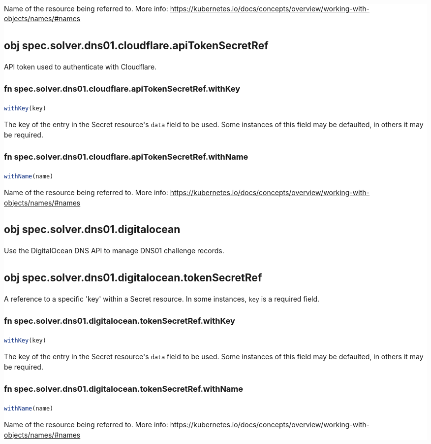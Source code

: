 Name of the resource being referred to. More info: https://kubernetes.io/docs/concepts/overview/working-with-objects/names/#names

## obj spec.solver.dns01.cloudflare.apiTokenSecretRef

API token used to authenticate with Cloudflare.

### fn spec.solver.dns01.cloudflare.apiTokenSecretRef.withKey

```ts
withKey(key)
```

The key of the entry in the Secret resource's `data` field to be used. Some instances of this field may be defaulted, in others it may be required.

### fn spec.solver.dns01.cloudflare.apiTokenSecretRef.withName

```ts
withName(name)
```

Name of the resource being referred to. More info: https://kubernetes.io/docs/concepts/overview/working-with-objects/names/#names

## obj spec.solver.dns01.digitalocean

Use the DigitalOcean DNS API to manage DNS01 challenge records.

## obj spec.solver.dns01.digitalocean.tokenSecretRef

A reference to a specific 'key' within a Secret resource. In some instances, `key` is a required field.

### fn spec.solver.dns01.digitalocean.tokenSecretRef.withKey

```ts
withKey(key)
```

The key of the entry in the Secret resource's `data` field to be used. Some instances of this field may be defaulted, in others it may be required.

### fn spec.solver.dns01.digitalocean.tokenSecretRef.withName

```ts
withName(name)
```

Name of the resource being referred to. More info: https://kubernetes.io/docs/concepts/overview/working-with-objects/names/#names
